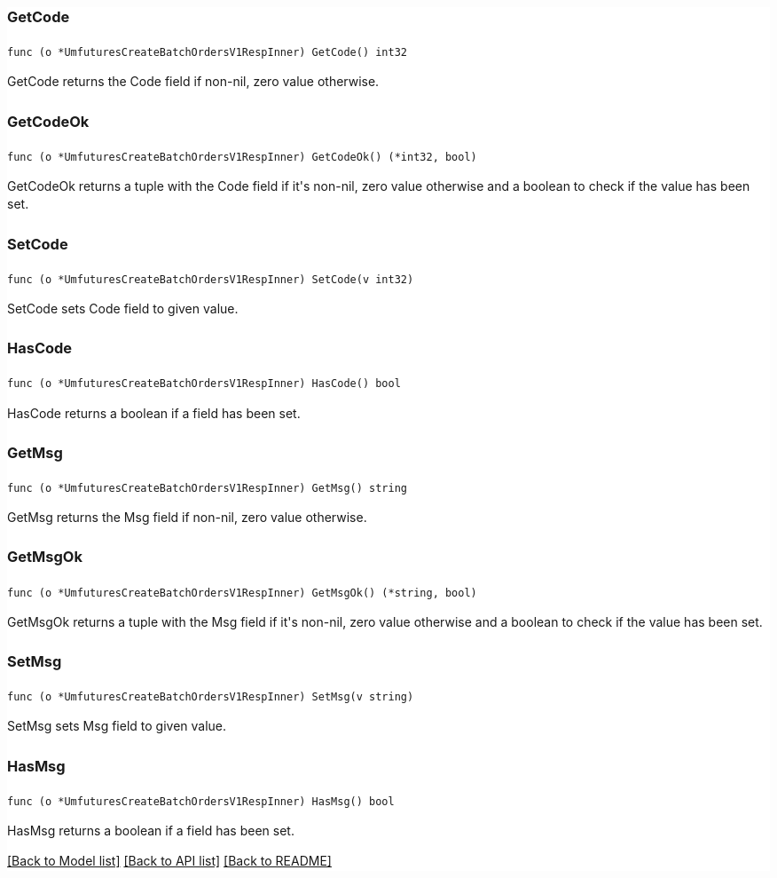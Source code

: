 ### GetCode

`func (o *UmfuturesCreateBatchOrdersV1RespInner) GetCode() int32`

GetCode returns the Code field if non-nil, zero value otherwise.

### GetCodeOk

`func (o *UmfuturesCreateBatchOrdersV1RespInner) GetCodeOk() (*int32, bool)`

GetCodeOk returns a tuple with the Code field if it's non-nil, zero value otherwise
and a boolean to check if the value has been set.

### SetCode

`func (o *UmfuturesCreateBatchOrdersV1RespInner) SetCode(v int32)`

SetCode sets Code field to given value.

### HasCode

`func (o *UmfuturesCreateBatchOrdersV1RespInner) HasCode() bool`

HasCode returns a boolean if a field has been set.

### GetMsg

`func (o *UmfuturesCreateBatchOrdersV1RespInner) GetMsg() string`

GetMsg returns the Msg field if non-nil, zero value otherwise.

### GetMsgOk

`func (o *UmfuturesCreateBatchOrdersV1RespInner) GetMsgOk() (*string, bool)`

GetMsgOk returns a tuple with the Msg field if it's non-nil, zero value otherwise
and a boolean to check if the value has been set.

### SetMsg

`func (o *UmfuturesCreateBatchOrdersV1RespInner) SetMsg(v string)`

SetMsg sets Msg field to given value.

### HasMsg

`func (o *UmfuturesCreateBatchOrdersV1RespInner) HasMsg() bool`

HasMsg returns a boolean if a field has been set.


[[Back to Model list]](../README.md#documentation-for-models) [[Back to API list]](../README.md#documentation-for-api-endpoints) [[Back to README]](../README.md)


